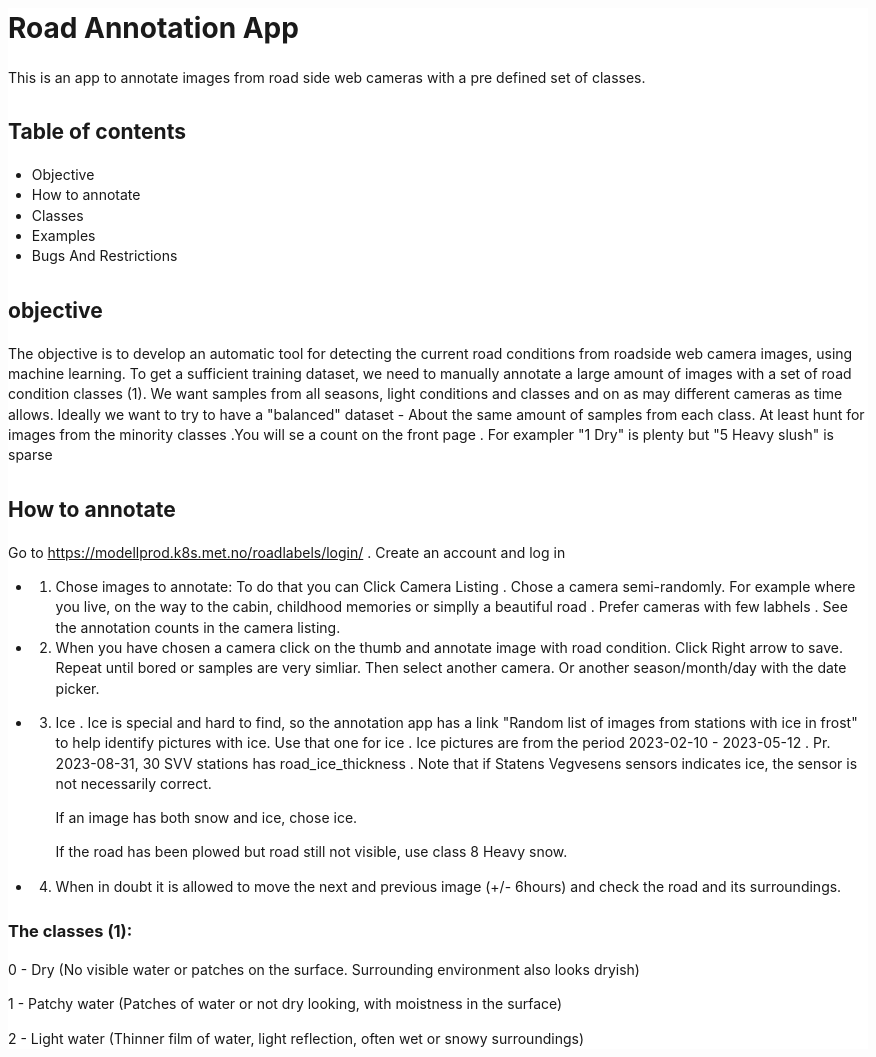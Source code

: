 # Road Annotation App

This is an app to annotate images from road side web cameras with a pre defined set of classes. 
 

## Table of contents

- Objective
- How to annotate
- Classes 
- Examples
- Bugs And Restrictions 

## objective

The objective is to develop an automatic tool for detecting the current road conditions from roadside web camera images, using machine learning. To get a sufficient training dataset, we need to manually annotate a large amount of images with a set of road condition classes (1). We want samples from all seasons, light conditions and classes and on as may different cameras as time allows. Ideally we want to try to have a "balanced" dataset - About the same amount of samples from each class. At least hunt for images from the minority classes .You will se a count on the front page . For exampler "1 Dry" is plenty but "5 Heavy slush" is sparse

## How to annotate

Go to https://modellprod.k8s.met.no/roadlabels/login/ . Create an account and log in
- 1. Chose images to annotate: To do that you can Click Camera Listing . Chose a camera semi-randomly. For example where you live, on the way to the cabin, childhood memories or simplly a beautiful road . Prefer cameras with few labhels . See the annotation counts in the camera listing.  
- 2. When you have chosen a camera click on the thumb and annotate image with road condition. Click Right arrow to save. Repeat until bored or samples are very simliar. Then select another camera. Or another season/month/day with the date picker.
- 3. Ice . Ice is special and hard to find, so the annotation app has a link "Random list of images from stations with ice in frost" to help identify pictures with ice. Use that one for ice . Ice pictures are from the period 2023-02-10 - 2023-05-12 . Pr. 2023-08-31, 30 SVV stations has road_ice_thickness . Note that if Statens Vegvesens sensors indicates ice, the sensor is not necessarily correct.  

      If an image has both snow and ice, chose ice.

      If the road has been plowed but road still not visible, use class 8 Heavy snow.

- 4. When in doubt it is allowed to move the next and previous image (+/- 6hours) and check the road and its surroundings.   

### The classes (1): 
0 - Dry (No visible water or patches on the surface. Surrounding environment also looks dryish)

1 - Patchy water (Patches of water or not dry looking, with moistness in the surface)

2 - Light water (Thinner film of water, light reflection, often wet or snowy surroundings)
